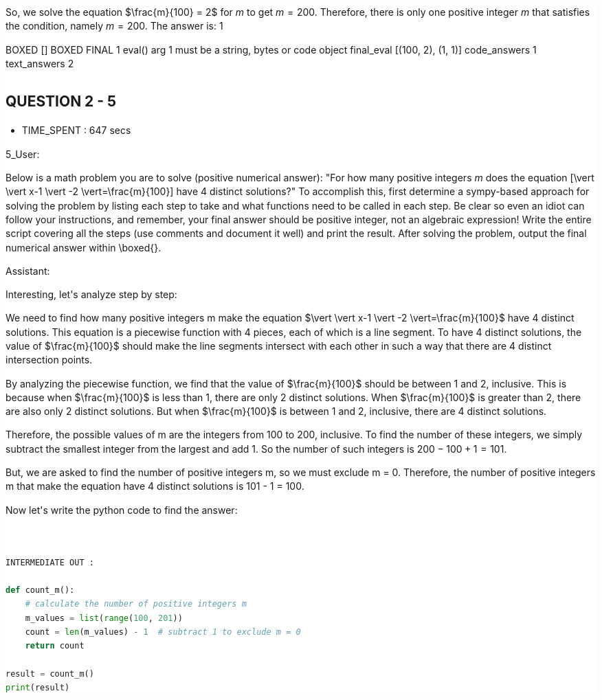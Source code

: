 So, we solve the equation $\frac{m}{100} = 2$ for $m$ to get $m = 200$. Therefore, there is only one positive integer $m$ that satisfies the condition, namely $m = 200$. The answer is: $1$

BOXED []
BOXED FINAL 1
eval() arg 1 must be a string, bytes or code object final_eval
[(100, 2), (1, 1)]
code_answers 1 text_answers 2



## QUESTION 2 - 5 
- TIME_SPENT : 647 secs

5_User:

Below is a math problem you are to solve (positive numerical answer):
"For how many positive integers $m$ does the equation \[\vert \vert x-1 \vert -2 \vert=\frac{m}{100}\] have $4$ distinct solutions?"
To accomplish this, first determine a sympy-based approach for solving the problem by listing each step to take and what functions need to be called in each step. Be clear so even an idiot can follow your instructions, and remember, your final answer should be positive integer, not an algebraic expression!
Write the entire script covering all the steps (use comments and document it well) and print the result. After solving the problem, output the final numerical answer within \boxed{}.

Assistant: 

Interesting, let's analyze step by step:



We need to find how many positive integers m make the equation $\vert \vert x-1 \vert -2 \vert=\frac{m}{100}$ have 4 distinct solutions. This equation is a piecewise function with 4 pieces, each of which is a line segment. To have 4 distinct solutions, the value of $\frac{m}{100}$ should make the line segments intersect with each other in such a way that there are 4 distinct intersection points.

By analyzing the piecewise function, we find that the value of $\frac{m}{100}$ should be between 1 and 2, inclusive. This is because when $\frac{m}{100}$ is less than 1, there are only 2 distinct solutions. When $\frac{m}{100}$ is greater than 2, there are also only 2 distinct solutions. But when $\frac{m}{100}$ is between 1 and 2, inclusive, there are 4 distinct solutions.

Therefore, the possible values of m are the integers from 100 to 200, inclusive. To find the number of these integers, we simply subtract the smallest integer from the largest and add 1. So the number of such integers is $200 - 100 + 1 = 101$.

But, we are asked to find the number of positive integers m, so we must exclude m = 0. Therefore, the number of positive integers m that make the equation have 4 distinct solutions is 101 - 1 = 100.

Now let's write the python code to find the answer:

```python


INTERMEDIATE OUT :

def count_m():
    # calculate the number of positive integers m
    m_values = list(range(100, 201))
    count = len(m_values) - 1  # subtract 1 to exclude m = 0
    return count

result = count_m()
print(result)
```

